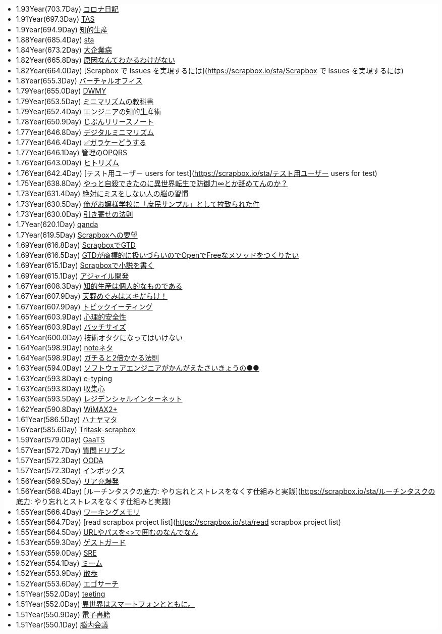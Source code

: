 - 1.93Year(703.7Day) [コロナ日記](https://scrapbox.io/sta/コロナ日記)
- 1.91Year(697.3Day) [TAS](https://scrapbox.io/sta/TAS)
- 1.9Year(694.9Day) [知的生産](https://scrapbox.io/sta/知的生産)
- 1.88Year(685.4Day) [sta](https://scrapbox.io/sta/sta)
- 1.84Year(673.2Day) [大企業病](https://scrapbox.io/sta/大企業病)
- 1.82Year(665.8Day) [原因なんてわかるわけがない](https://scrapbox.io/sta/原因なんてわかるわけがない)
- 1.82Year(664.0Day) [Scrapbox で Issues を実現するには](https://scrapbox.io/sta/Scrapbox で Issues を実現するには)
- 1.8Year(655.3Day) [バーチャルオフィス](https://scrapbox.io/sta/バーチャルオフィス)
- 1.79Year(655.0Day) [DWMY](https://scrapbox.io/sta/DWMY)
- 1.79Year(653.5Day) [ミニマリズムの教科書](https://scrapbox.io/sta/ミニマリズムの教科書)
- 1.79Year(652.4Day) [エンジニアの知的生産術](https://scrapbox.io/sta/エンジニアの知的生産術)
- 1.78Year(650.9Day) [じぶんリリースノート](https://scrapbox.io/sta/じぶんリリースノート)
- 1.77Year(646.8Day) [デジタルミニマリズム](https://scrapbox.io/sta/デジタルミニマリズム)
- 1.77Year(646.4Day) [✅ガラケーどうする](https://scrapbox.io/sta/✅ガラケーどうする)
- 1.77Year(646.1Day) [管理のOPQRS](https://scrapbox.io/sta/管理のOPQRS)
- 1.76Year(643.0Day) [ヒトリズム](https://scrapbox.io/sta/ヒトリズム)
- 1.76Year(642.4Day) [テスト用ユーザー users for test](https://scrapbox.io/sta/テスト用ユーザー users for test)
- 1.75Year(638.8Day) [やっと自殺できたのに異世界転生で防御力∞とか舐めてんのか？](https://scrapbox.io/sta/やっと自殺できたのに異世界転生で防御力∞とか舐めてんのか？)
- 1.73Year(631.4Day) [絶対にミスをしない人の脳の習慣](https://scrapbox.io/sta/絶対にミスをしない人の脳の習慣)
- 1.73Year(630.5Day) [俺がお嬢様学校に「庶民サンプル」として拉致られた件](https://scrapbox.io/sta/俺がお嬢様学校に「庶民サンプル」として拉致られた件)
- 1.73Year(630.0Day) [引き寄せの法則](https://scrapbox.io/sta/引き寄せの法則)
- 1.7Year(620.1Day) [qanda](https://scrapbox.io/sta/qanda)
- 1.7Year(619.5Day) [Scrapboxへの要望](https://scrapbox.io/sta/Scrapboxへの要望)
- 1.69Year(616.8Day) [ScrapboxでGTD](https://scrapbox.io/sta/ScrapboxでGTD)
- 1.69Year(616.5Day) [GTDが商標的に扱いづらいのでOpenでFreeなメソッドをつくりたい](https://scrapbox.io/sta/GTDが商標的に扱いづらいのでOpenでFreeなメソッドをつくりたい)
- 1.69Year(615.1Day) [Scrapboxで小説を書く](https://scrapbox.io/sta/Scrapboxで小説を書く)
- 1.69Year(615.1Day) [アジャイル開発](https://scrapbox.io/sta/アジャイル開発)
- 1.67Year(608.3Day) [知的生産は個人的なものである](https://scrapbox.io/sta/知的生産は個人的なものである)
- 1.67Year(607.9Day) [天野めぐみはスキだらけ！](https://scrapbox.io/sta/天野めぐみはスキだらけ！)
- 1.67Year(607.9Day) [トピックイーティング](https://scrapbox.io/sta/トピックイーティング)
- 1.65Year(603.9Day) [心理的安全性](https://scrapbox.io/sta/心理的安全性)
- 1.65Year(603.9Day) [バッチサイズ](https://scrapbox.io/sta/バッチサイズ)
- 1.64Year(600.0Day) [技術オタクになってはいけない](https://scrapbox.io/sta/技術オタクになってはいけない)
- 1.64Year(598.9Day) [noteネタ](https://scrapbox.io/sta/noteネタ)
- 1.64Year(598.9Day) [ガチると2倍かかる法則](https://scrapbox.io/sta/ガチると2倍かかる法則)
- 1.63Year(594.0Day) [ソフトウェアエンジニアがかんがえたさいきょうの●●](https://scrapbox.io/sta/ソフトウェアエンジニアがかんがえたさいきょうの●●)
- 1.63Year(593.8Day) [e-typing](https://scrapbox.io/sta/e-typing)
- 1.63Year(593.8Day) [収集心](https://scrapbox.io/sta/収集心)
- 1.63Year(593.5Day) [レジデンシャルインターネット](https://scrapbox.io/sta/レジデンシャルインターネット)
- 1.62Year(590.8Day) [WiMAX2+](https://scrapbox.io/sta/WiMAX2+)
- 1.61Year(586.5Day) [ハナヤマタ](https://scrapbox.io/sta/ハナヤマタ)
- 1.6Year(585.6Day) [Tritask-scrapbox](https://scrapbox.io/sta/Tritask-scrapbox)
- 1.59Year(579.0Day) [GaaTS](https://scrapbox.io/sta/GaaTS)
- 1.57Year(572.7Day) [質問ドリブン](https://scrapbox.io/sta/質問ドリブン)
- 1.57Year(572.3Day) [OODA](https://scrapbox.io/sta/OODA)
- 1.57Year(572.3Day) [インボックス](https://scrapbox.io/sta/インボックス)
- 1.56Year(569.5Day) [リア充爆発](https://scrapbox.io/sta/リア充爆発)
- 1.56Year(568.4Day) [ルーチンタスクの底力: やり忘れとストレスをなくす仕組みと実践](https://scrapbox.io/sta/ルーチンタスクの底力: やり忘れとストレスをなくす仕組みと実践)
- 1.55Year(566.4Day) [ワーキングメモリ](https://scrapbox.io/sta/ワーキングメモリ)
- 1.55Year(564.7Day) [read scrapbox project list](https://scrapbox.io/sta/read scrapbox project list)
- 1.55Year(564.5Day) [URLやパスを<>で囲むのなんでなん](https://scrapbox.io/sta/URLやパスを<>で囲むのなんでなん)
- 1.53Year(559.3Day) [ゲストガード](https://scrapbox.io/sta/ゲストガード)
- 1.53Year(559.0Day) [SRE](https://scrapbox.io/sta/SRE)
- 1.52Year(554.1Day) [ミーム](https://scrapbox.io/sta/ミーム)
- 1.52Year(553.9Day) [散歩](https://scrapbox.io/sta/散歩)
- 1.52Year(553.6Day) [エゴサーチ](https://scrapbox.io/sta/エゴサーチ)
- 1.51Year(552.0Day) [teeting](https://scrapbox.io/sta/teeting)
- 1.51Year(552.0Day) [異世界はスマートフォンとともに。](https://scrapbox.io/sta/異世界はスマートフォンとともに。)
- 1.51Year(550.9Day) [電子書籍](https://scrapbox.io/sta/電子書籍)
- 1.51Year(550.1Day) [脳内会議](https://scrapbox.io/sta/脳内会議)